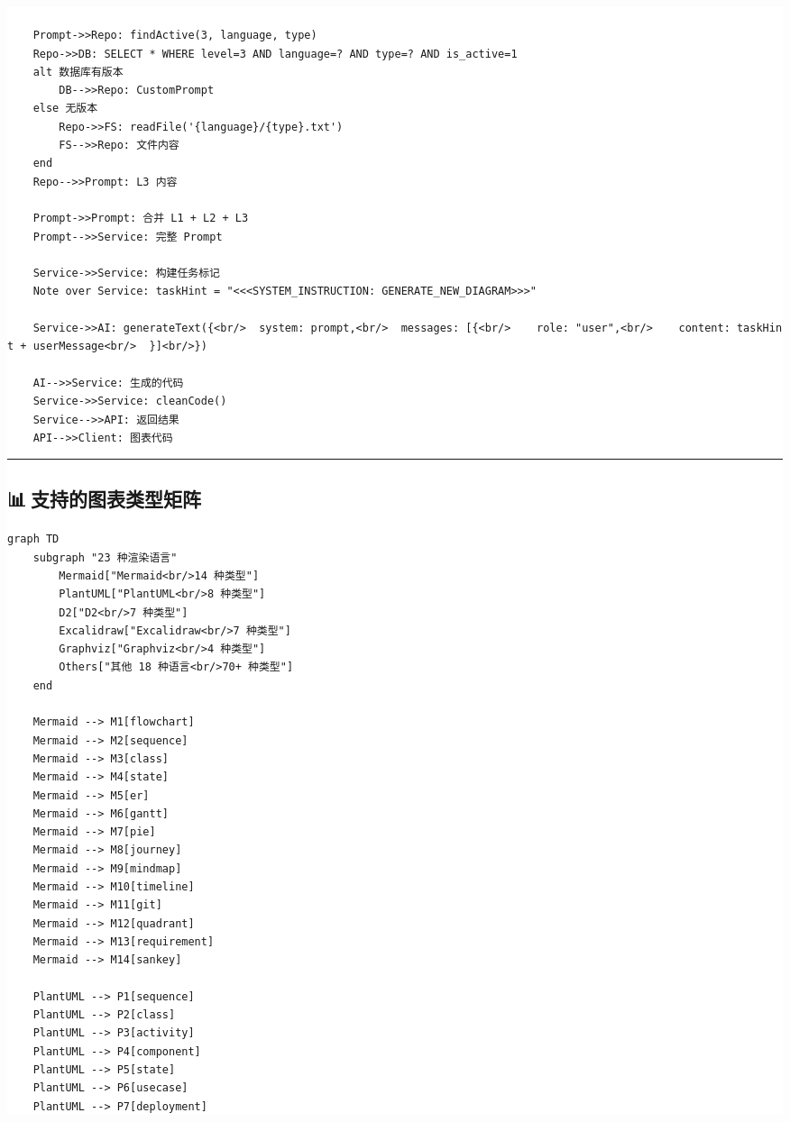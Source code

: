 ```mermaid
    
    Prompt->>Repo: findActive(3, language, type)
    Repo->>DB: SELECT * WHERE level=3 AND language=? AND type=? AND is_active=1
    alt 数据库有版本
        DB-->>Repo: CustomPrompt
    else 无版本
        Repo->>FS: readFile('{language}/{type}.txt')
        FS-->>Repo: 文件内容
    end
    Repo-->>Prompt: L3 内容
    
    Prompt->>Prompt: 合并 L1 + L2 + L3
    Prompt-->>Service: 完整 Prompt
    
    Service->>Service: 构建任务标记
    Note over Service: taskHint = "<<<SYSTEM_INSTRUCTION: GENERATE_NEW_DIAGRAM>>>"
    
    Service->>AI: generateText({<br/>  system: prompt,<br/>  messages: [{<br/>    role: "user",<br/>    content: taskHint + userMessage<br/>  }]<br/>})
    
    AI-->>Service: 生成的代码
    Service->>Service: cleanCode()
    Service-->>API: 返回结果
    API-->>Client: 图表代码
```

---

## 📊 支持的图表类型矩阵

```mermaid
graph TD
    subgraph "23 种渲染语言"
        Mermaid["Mermaid<br/>14 种类型"]
        PlantUML["PlantUML<br/>8 种类型"]
        D2["D2<br/>7 种类型"]
        Excalidraw["Excalidraw<br/>7 种类型"]
        Graphviz["Graphviz<br/>4 种类型"]
        Others["其他 18 种语言<br/>70+ 种类型"]
    end
    
    Mermaid --> M1[flowchart]
    Mermaid --> M2[sequence]
    Mermaid --> M3[class]
    Mermaid --> M4[state]
    Mermaid --> M5[er]
    Mermaid --> M6[gantt]
    Mermaid --> M7[pie]
    Mermaid --> M8[journey]
    Mermaid --> M9[mindmap]
    Mermaid --> M10[timeline]
    Mermaid --> M11[git]
    Mermaid --> M12[quadrant]
    Mermaid --> M13[requirement]
    Mermaid --> M14[sankey]
    
    PlantUML --> P1[sequence]
    PlantUML --> P2[class]
    PlantUML --> P3[activity]
    PlantUML --> P4[component]
    PlantUML --> P5[state]
    PlantUML --> P6[usecase]
    PlantUML --> P7[deployment]
```